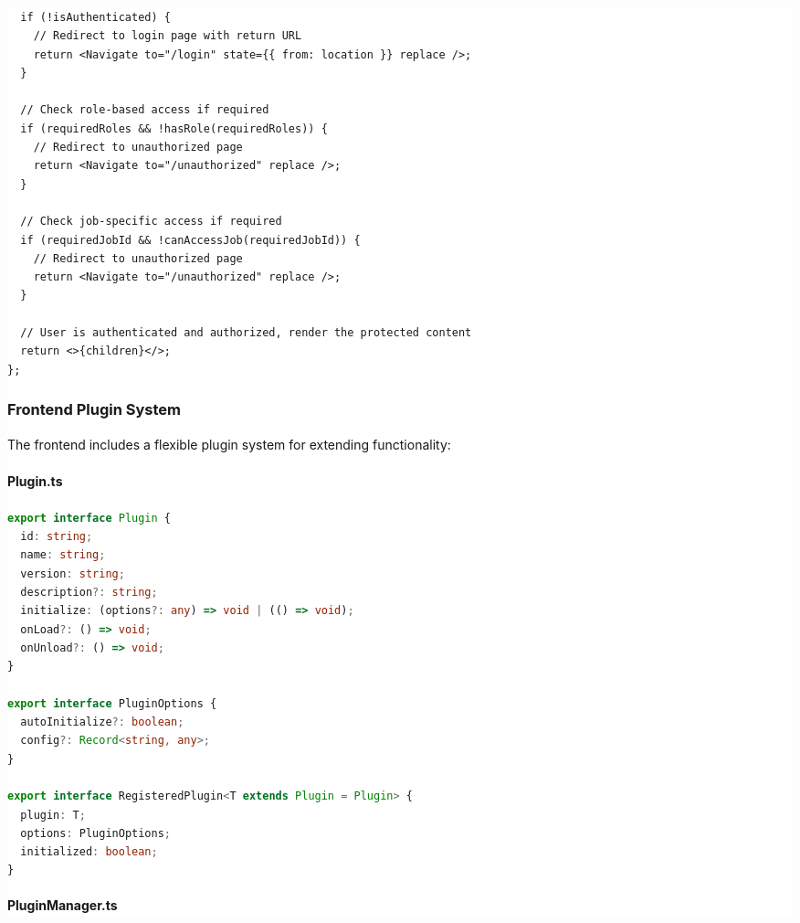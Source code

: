 ```tsx
  if (!isAuthenticated) {
    // Redirect to login page with return URL
    return <Navigate to="/login" state={{ from: location }} replace />;
  }

  // Check role-based access if required
  if (requiredRoles && !hasRole(requiredRoles)) {
    // Redirect to unauthorized page
    return <Navigate to="/unauthorized" replace />;
  }

  // Check job-specific access if required
  if (requiredJobId && !canAccessJob(requiredJobId)) {
    // Redirect to unauthorized page
    return <Navigate to="/unauthorized" replace />;
  }

  // User is authenticated and authorized, render the protected content
  return <>{children}</>;
};
```

### Frontend Plugin System

The frontend includes a flexible plugin system for extending functionality:

#### Plugin.ts

```typescript
export interface Plugin {
  id: string;
  name: string;
  version: string;
  description?: string;
  initialize: (options?: any) => void | (() => void);
  onLoad?: () => void;
  onUnload?: () => void;
}

export interface PluginOptions {
  autoInitialize?: boolean;
  config?: Record<string, any>;
}

export interface RegisteredPlugin<T extends Plugin = Plugin> {
  plugin: T;
  options: PluginOptions;
  initialized: boolean;
}
```

#### PluginManager.ts
